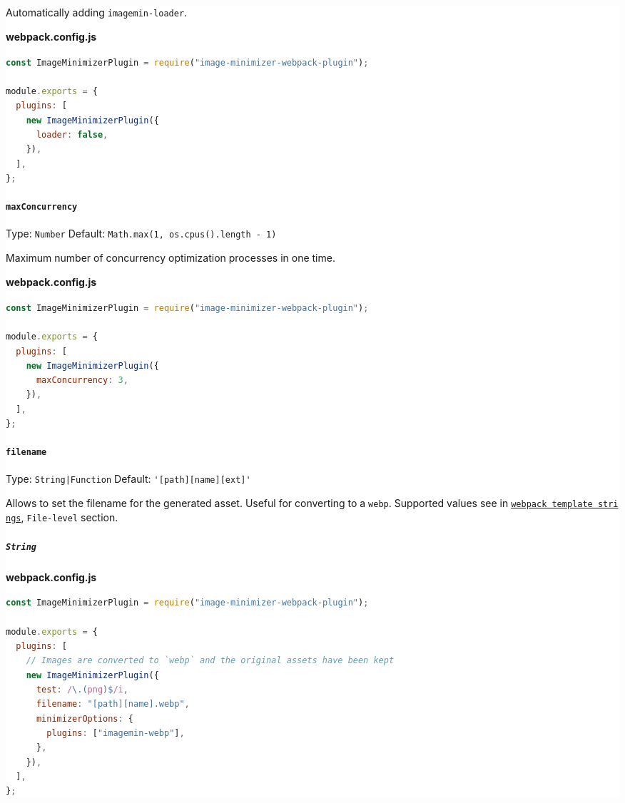 Automatically adding `imagemin-loader`.

**webpack.config.js**

```js
const ImageMinimizerPlugin = require("image-minimizer-webpack-plugin");

module.exports = {
  plugins: [
    new ImageMinimizerPlugin({
      loader: false,
    }),
  ],
};
```

#### `maxConcurrency`

Type: `Number`
Default: `Math.max(1, os.cpus().length - 1)`

Maximum number of concurrency optimization processes in one time.

**webpack.config.js**

```js
const ImageMinimizerPlugin = require("image-minimizer-webpack-plugin");

module.exports = {
  plugins: [
    new ImageMinimizerPlugin({
      maxConcurrency: 3,
    }),
  ],
};
```

#### `filename`

Type: `String|Function`
Default: `'[path][name][ext]'`

Allows to set the filename for the generated asset. Useful for converting to a `webp`.
Supported values see in [`webpack template strings`](/configuration/output/#template-strings), `File-level` section.

##### `String`

**webpack.config.js**

```js
const ImageMinimizerPlugin = require("image-minimizer-webpack-plugin");

module.exports = {
  plugins: [
    // Images are converted to `webp` and the original assets have been kept
    new ImageMinimizerPlugin({
      test: /\.(png)$/i,
      filename: "[path][name].webp",
      minimizerOptions: {
        plugins: ["imagemin-webp"],
      },
    }),
  ],
};
```


[npm]: https://img.shields.io/npm/v/image-minimizer-webpack-plugin.svg
[npm-url]: https://npmjs.com/package/image-minimizer-webpack-plugin
[node]: https://img.shields.io/node/v/image-minimizer-webpack-plugin.svg
[node-url]: https://nodejs.org
[deps]: https://david-dm.org/webpack-contrib/image-minimizer-webpack-plugin.svg
[deps-url]: https://david-dm.org/webpack-contrib/image-minimizer-webpack-plugin
[tests]: https://github.com/webpack-contrib/image-minimizer-webpack-plugin/workflows/image-minimizer-webpack-plugin/badge.svg
[tests-url]: https://github.com/webpack-contrib/image-minimizer-webpack-plugin/actions
[cover]: https://codecov.io/gh/webpack-contrib/image-minimizer-webpack-plugin/branch/master/graph/badge.svg
[cover-url]: https://codecov.io/gh/webpack-contrib/image-minimizer-webpack-plugin
[chat]: https://badges.gitter.im/webpack/webpack.svg
[chat-url]: https://gitter.im/webpack/webpack
[size]: https://packagephobia.now.sh/badge?p=image-minimizer-webpack-plugin
[size-url]: https://packagephobia.now.sh/result?p=image-minimizer-webpack-plugin